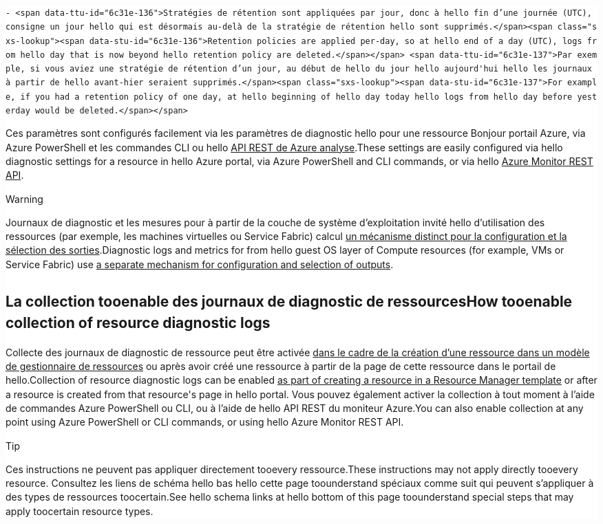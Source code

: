     - <span data-ttu-id="6c31e-136">Stratégies de rétention sont appliquées par jour, donc à hello fin d’une journée (UTC), consigne un jour hello qui est désormais au-delà de la stratégie de rétention hello sont supprimés.</span><span class="sxs-lookup"><span data-stu-id="6c31e-136">Retention policies are applied per-day, so at hello end of a day (UTC), logs from hello day that is now beyond hello retention policy are deleted.</span></span> <span data-ttu-id="6c31e-137">Par exemple, si vous aviez une stratégie de rétention d’un jour, au début de hello du jour hello aujourd'hui hello les journaux à partir de hello avant-hier seraient supprimés.</span><span class="sxs-lookup"><span data-stu-id="6c31e-137">For example, if you had a retention policy of one day, at hello beginning of hello day today hello logs from hello day before yesterday would be deleted.</span></span>

<span data-ttu-id="6c31e-138">Ces paramètres sont configurés facilement via les paramètres de diagnostic hello pour une ressource Bonjour portail Azure, via Azure PowerShell et les commandes CLI ou hello [API REST de Azure analyse](https://msdn.microsoft.com/library/azure/dn931943.aspx).</span><span class="sxs-lookup"><span data-stu-id="6c31e-138">These settings are easily configured via hello diagnostic settings for a resource in hello Azure portal, via Azure PowerShell and CLI commands, or via hello [Azure Monitor REST API](https://msdn.microsoft.com/library/azure/dn931943.aspx).</span></span>

> [!WARNING]
> <span data-ttu-id="6c31e-139">Journaux de diagnostic et les mesures pour à partir de la couche de système d’exploitation invité hello d’utilisation des ressources (par exemple, les machines virtuelles ou Service Fabric) calcul [un mécanisme distinct pour la configuration et la sélection des sorties](../azure-diagnostics.md).</span><span class="sxs-lookup"><span data-stu-id="6c31e-139">Diagnostic logs and metrics for from hello guest OS layer of Compute resources (for example, VMs or Service Fabric) use [a separate mechanism for configuration and selection of outputs](../azure-diagnostics.md).</span></span>
>
>

## <a name="how-tooenable-collection-of-resource-diagnostic-logs"></a><span data-ttu-id="6c31e-140">La collection tooenable des journaux de diagnostic de ressources</span><span class="sxs-lookup"><span data-stu-id="6c31e-140">How tooenable collection of resource diagnostic logs</span></span>
<span data-ttu-id="6c31e-141">Collecte des journaux de diagnostic de ressource peut être activée [dans le cadre de la création d’une ressource dans un modèle de gestionnaire de ressources](./monitoring-enable-diagnostic-logs-using-template.md) ou après avoir créé une ressource à partir de la page de cette ressource dans le portail de hello.</span><span class="sxs-lookup"><span data-stu-id="6c31e-141">Collection of resource diagnostic logs can be enabled [as part of creating a resource in a Resource Manager template](./monitoring-enable-diagnostic-logs-using-template.md) or after a resource is created from that resource's page in hello portal.</span></span> <span data-ttu-id="6c31e-142">Vous pouvez également activer la collection à tout moment à l’aide de commandes Azure PowerShell ou CLI, ou à l’aide de hello API REST du moniteur Azure.</span><span class="sxs-lookup"><span data-stu-id="6c31e-142">You can also enable collection at any point using Azure PowerShell or CLI commands, or using hello Azure Monitor REST API.</span></span>

> [!TIP]
> <span data-ttu-id="6c31e-143">Ces instructions ne peuvent pas appliquer directement tooevery ressource.</span><span class="sxs-lookup"><span data-stu-id="6c31e-143">These instructions may not apply directly tooevery resource.</span></span> <span data-ttu-id="6c31e-144">Consultez les liens de schéma hello bas hello cette page toounderstand spéciaux comme suit qui peuvent s’appliquer à des types de ressources toocertain.</span><span class="sxs-lookup"><span data-stu-id="6c31e-144">See hello schema links at hello bottom of this page toounderstand special steps that may apply toocertain resource types.</span></span>
>
>
